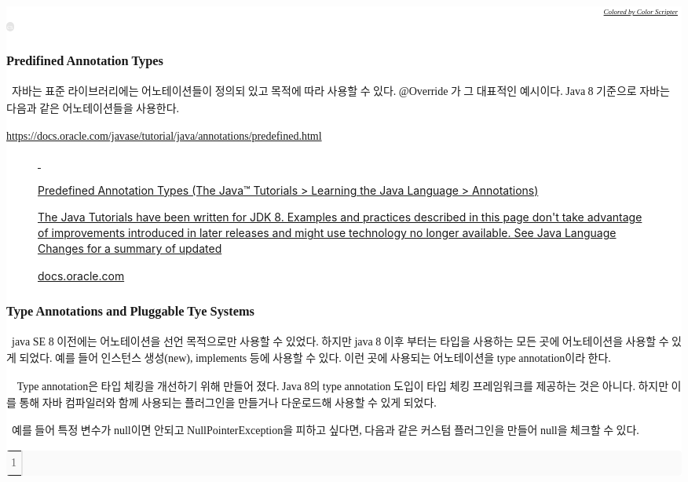 <div style="text-align: right; margin-top: -13px; margin-right: 5px; font-size: 9px; font-style: italic;"><span style="font-family: 'Noto Serif KR';"><a style="color: #e5e5e5text-decoration:none;" href="http://colorscripter.com/info#e" target="_blank" rel="noopener">Colored by Color Scripter</a></span></div>
</td>
<td style="vertical-align: bottom; padding: 0 2px 4px 0;"><span style="font-family: 'Noto Serif KR';"><a style="text-decoration: none; color: white;" href="http://colorscripter.com/info#e" target="_blank" rel="noopener"><span style="font-size: 9px; word-break: normal; background-color: #e5e5e5; color: white; border-radius: 10px; padding: 1px;">cs</span></a></span></td>
</tr>
</tbody>
</table>
</div>
<h3 data-ke-size="size23"><span style="font-family: 'Noto Serif KR';"><b>Predifined Annotation Types</b></span></h3>
<p data-ke-size="size16"><span style="font-family: 'Noto Serif KR';"><b>&nbsp;&nbsp;</b>자바는 표준 라이브러리에는 어노테이션들이 정의되 있고 목적에 따라 사용할 수 있다. @Override 가 그 대표적인 예시이다. Java 8 기준으로 자바는 다음과 같은 어노테이션들을 사용한다.</span></p>
<p data-ke-size="size16"><span style="font-family: 'Noto Serif KR';"><a href="https://docs.oracle.com/javase/tutorial/java/annotations/predefined.html" target="_blank" rel="noopener">https://docs.oracle.com/javase/tutorial/java/annotations/predefined.html</a></span></p>
<figure id="og_1650694481259" contenteditable="false" data-ke-type="opengraph" data-ke-align="alignCenter" data-og-type="website" data-og-title="Predefined Annotation Types (The Java™ Tutorials >        
            Learning the Java Language > Annotations)" data-og-description="The Java Tutorials have been written for JDK 8. Examples and practices described in this page don't take advantage of improvements introduced in later releases and might use technology no longer available. See Java Language Changes for a summary of updated" data-og-host="docs.oracle.com" data-og-source-url="https://docs.oracle.com/javase/tutorial/java/annotations/predefined.html" data-og-url="https://docs.oracle.com/javase/tutorial/java/annotations/predefined.html" data-og-image=""><a href="https://docs.oracle.com/javase/tutorial/java/annotations/predefined.html" target="_blank" rel="noopener" data-source-url="https://docs.oracle.com/javase/tutorial/java/annotations/predefined.html">
<div class="og-image" style="background-image: url();">&nbsp;</div>
<div class="og-text">
<p class="og-title" data-ke-size="size16">Predefined Annotation Types (The Java™ Tutorials &gt; Learning the Java Language &gt; Annotations)</p>
<p class="og-desc" data-ke-size="size16">The Java Tutorials have been written for JDK 8. Examples and practices described in this page don't take advantage of improvements introduced in later releases and might use technology no longer available. See Java Language Changes for a summary of updated</p>
<p class="og-host" data-ke-size="size16">docs.oracle.com</p>
</div>
</a></figure>
<h3 data-ke-size="size23"><span style="font-family: 'Noto Serif KR';"><b>Type Annotations and Pluggable Tye Systems</b></span></h3>
<p data-ke-size="size16"><span style="font-family: 'Noto Serif KR';"><b>&nbsp;&nbsp;</b>java SE 8 이전에는 어노테이션을 선언 목적으로만 사용할 수 있었다. 하지만 java 8 이후 부터는 타입을 사용하는 모든 곳에 어노테이션을 사용할 수 있게 되었다. 예를 들어 인스턴스 생성(new), implements 등에 사용할 수 있다. 이런 곳에 사용되는 어노테이션을 type annotation이라 한다.</span></p>
<p data-ke-size="size16"><span style="font-family: 'Noto Serif KR';">&nbsp; &nbsp; Type annotation은 타입 체킹을 개선하기 위해 만들어 졌다. Java 8의 type annotation 도입이 타입 체킹 프레임워크를 제공하는 것은 아니다. 하지만 이를 통해 자바 컴파일러와 함께 사용되는 플러그인을 만들거나 다운로드해 사용할 수 있게 되었다.</span></p>
<p data-ke-size="size16"><span style="font-family: 'Noto Serif KR';">&nbsp; 예를 들어 특정 변수가 null이면 안되고 NullPointerException을 피하고 싶다면, 다음과 같은 커스텀 플러그인을 만들어 null을 체크할 수 있다.</span></p>
<div class="colorscripter-code" style="color: #010101; font-family: Consolas, 'Liberation Mono', Menlo, Courier, monospace !important; position: relative !important; overflow: auto;">
<table class="colorscripter-code-table" style="margin: 0; padding: 0; border: none; background-color: #fafafa; border-radius: 4px;" cellspacing="0" cellpadding="0" data-ke-align="alignLeft">
<tbody>
<tr>
<td style="padding: 6px; border-right: 2px solid #e5e5e5;">
<div style="margin: 0; padding: 0; word-break: normal; text-align: right; color: #666; font-family: Consolas, 'Liberation Mono', Menlo, Courier, monospace !important; line-height: 130%;">
<div style="line-height: 130%;"><span style="font-family: 'Noto Serif KR';">1</span></div>
</div>
</td>